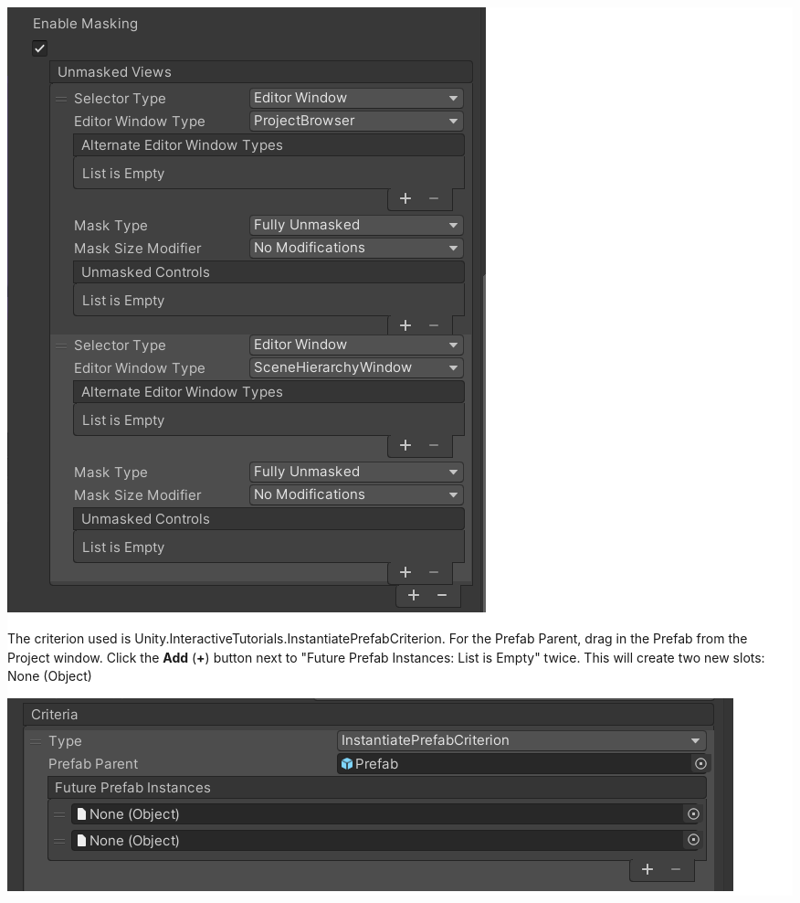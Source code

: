 ![](images/index053.png)

The criterion used is Unity.InteractiveTutorials.InstantiatePrefabCriterion. For the Prefab Parent, drag in the Prefab from the Project window. Click the **Add** (**+**) button next to "Future Prefab Instances: List is Empty" twice. This will create two new slots: None (Object) 

![](images/index054.png)
